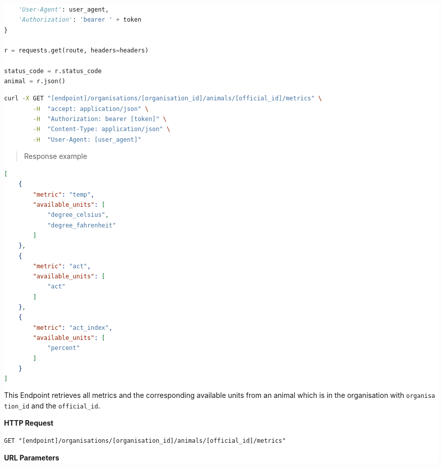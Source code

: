 ```python
    'User-Agent': user_agent,
    'Authorization': 'bearer ' + token
}

r = requests.get(route, headers=headers)

status_code = r.status_code
animal = r.json()

```

```bash
curl -X GET "[endpoint]/organisations/[organisation_id]/animals/[official_id]/metrics" \
        -H  "accept: application/json" \
        -H  "Authorization: bearer [token]" \
        -H  "Content-Type: application/json" \
        -H  "User-Agent: [user_agent]"
```


> Response example

```json
[
    {
        "metric": "temp",
        "available_units": [
            "degree_celsius",
            "degree_fahrenheit"
        ]
    },
    {
        "metric": "act",
        "available_units": [
            "act"
        ]
    },
    {
        "metric": "act_index",
        "available_units": [
            "percent"
        ]
    }
]
```

This Endpoint retrieves all metrics and the corresponding available units from an animal which is in the organisation with `organisation_id` and the `official_id`.

**HTTP Request**

`GET "[endpoint]/organisations/[organisation_id]/animals/[official_id]/metrics"`

**URL Parameters**
